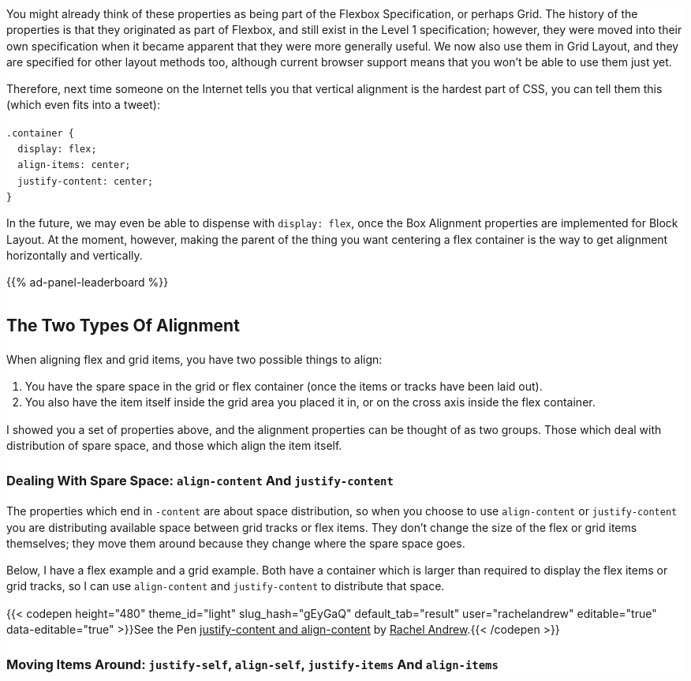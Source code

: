 You might already think of these properties as being part of the Flexbox Specification, or perhaps Grid. The history of the properties is that they originated as part of Flexbox, and still exist in the Level 1 specification; however, they were moved into their own specification when it became apparent that they were more generally useful. We now also use them in Grid Layout, and they are specified for other layout methods too, although current browser support means that you won’t be able to use them just yet.

Therefore, next time someone on the Internet tells you that vertical alignment is the hardest part of CSS, you can tell them this (which even fits into a tweet):

<pre><code class="language-css">.container {
  display: flex;
  align-items: center;
  justify-content: center;
}
</code></pre>

In the future, we may even be able to dispense with `display: flex`, once the Box Alignment properties are implemented for Block Layout. At the moment, however, making the parent of the thing you want centering a flex container is the way to get alignment horizontally and vertically.

{{% ad-panel-leaderboard %}}

## The Two Types Of Alignment

When aligning flex and grid items, you have two possible things to align:

1. You have the spare space in the grid or flex container (once the items or tracks have been laid out).
2. You also have the item itself inside the grid area you placed it in, or on the cross axis inside the flex container.

I showed you a set of properties above, and the alignment properties can be thought of as two groups. Those which deal with distribution of spare space, and those which align the item itself.

### Dealing With Spare Space: `align-content` And `justify-content`

The properties which end in `-content` are about space distribution, so when you choose to use `align-content` or `justify-content` you are distributing available space between grid tracks or flex items. They don’t change the size of the flex or grid items themselves; they move them around because they change where the spare space goes.

Below, I have a flex example and a grid example. Both have a container which is larger than required to display the flex items or grid tracks, so I can use `align-content` and `justify-content` to distribute that space.

{{< codepen height="480" theme_id="light" slug_hash="gEyGaQ" default_tab="result" user="rachelandrew" editable="true" data-editable="true" >}}See the Pen <a href="[https://codepen.io/rachelandrew/pen/gEyGaQ/](https://codepen.io/rachelandrew/pen/gEyGaQ)">justify-content and align-content</a> by <a href="https://codepen.io/rachelandrew">Rachel Andrew</a>.{{< /codepen >}}

### Moving Items Around: `justify-self`, `align-self`, `justify-items` And `align-items`
